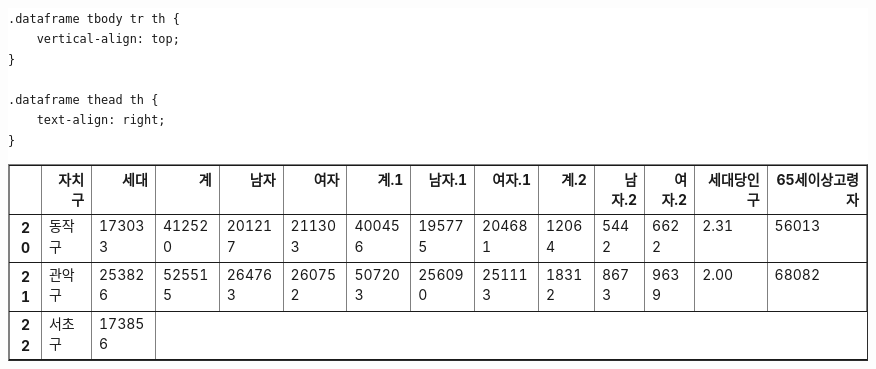     .dataframe tbody tr th {
        vertical-align: top;
    }

    .dataframe thead th {
        text-align: right;
    }
</style>
<table border="1" class="dataframe">
<thead>
<tr style="text-align: right;">
<th></th>
<th>자치구</th>
<th>세대</th>
<th>계</th>
<th>남자</th>
<th>여자</th>
<th>계.1</th>
<th>남자.1</th>
<th>여자.1</th>
<th>계.2</th>
<th>남자.2</th>
<th>여자.2</th>
<th>세대당인구</th>
<th>65세이상고령자</th>
</tr>
</thead>
<tbody>
<tr>
<th>20</th>
<td>동작구</td>
<td>173033</td>
<td>412520</td>
<td>201217</td>
<td>211303</td>
<td>400456</td>
<td>195775</td>
<td>204681</td>
<td>12064</td>
<td>5442</td>
<td>6622</td>
<td>2.31</td>
<td>56013</td>
</tr>
<tr>
<th>21</th>
<td>관악구</td>
<td>253826</td>
<td>525515</td>
<td>264763</td>
<td>260752</td>
<td>507203</td>
<td>256090</td>
<td>251113</td>
<td>18312</td>
<td>8673</td>
<td>9639</td>
<td>2.00</td>
<td>68082</td>
</tr>
<tr>
<th>22</th>
<td>서초구</td>
<td>173856</td>